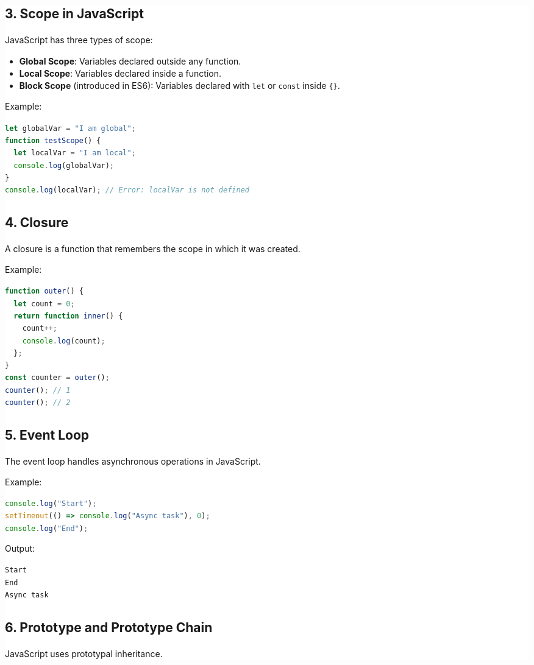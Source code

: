 ## 3. Scope in JavaScript
JavaScript has three types of scope:
- **Global Scope**: Variables declared outside any function.
- **Local Scope**: Variables declared inside a function.
- **Block Scope** (introduced in ES6): Variables declared with `let` or `const` inside `{}`.

Example:
```js
let globalVar = "I am global";
function testScope() {
  let localVar = "I am local";
  console.log(globalVar);
}
console.log(localVar); // Error: localVar is not defined
```

## 4. Closure
A closure is a function that remembers the scope in which it was created.

Example:
```js
function outer() {
  let count = 0;
  return function inner() {
    count++;
    console.log(count);
  };
}
const counter = outer();
counter(); // 1
counter(); // 2
```

## 5. Event Loop
The event loop handles asynchronous operations in JavaScript.

Example:
```js
console.log("Start");
setTimeout(() => console.log("Async task"), 0);
console.log("End");
```
Output:
```
Start
End
Async task
```

## 6. Prototype and Prototype Chain
JavaScript uses prototypal inheritance.
